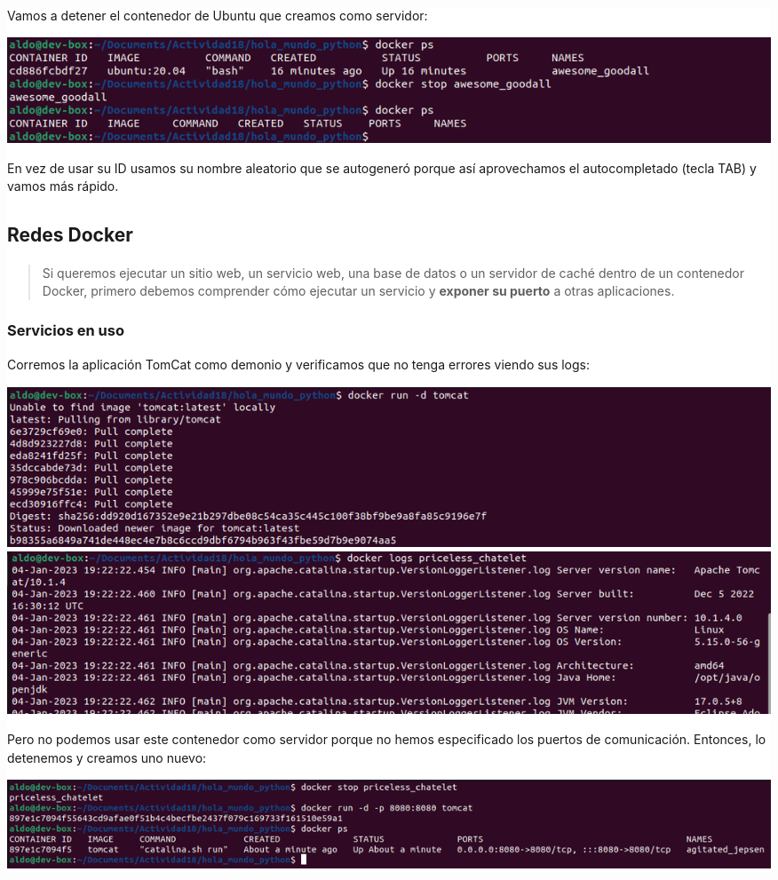 Vamos a detener el contenedor de Ubuntu que creamos como servidor:

![](imgs_n_gifs/2023-01-04-14-11-05.png)

En vez de usar su ID usamos su nombre aleatorio que se autogeneró porque así aprovechamos el autocompletado (tecla TAB) y vamos más rápido.

## Redes Docker

> Si queremos ejecutar un sitio web, un servicio web, una base de datos o un servidor de caché dentro de un contenedor Docker, primero debemos comprender cómo ejecutar un servicio y **exponer su puerto** a otras aplicaciones.

### Servicios en uso

Corremos la aplicación TomCat como demonio y verificamos que no tenga errores viendo sus logs:

![](imgs_n_gifs/2023-01-04-14-28-28.png)
![](imgs_n_gifs/2023-01-04-14-28-02.png)

Pero no podemos usar este contenedor como servidor porque no hemos especificado los puertos de comunicación. Entonces, lo detenemos y creamos uno nuevo:

![](imgs_n_gifs/2023-01-04-14-41-04.png)
